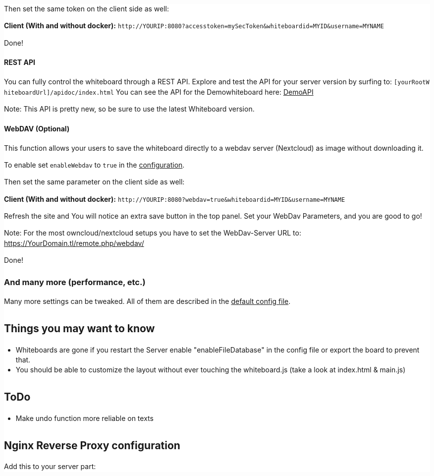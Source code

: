 Then set the same token on the client side as well:

<b>Client (With and without docker):</b> `http://YOURIP:8080?accesstoken=mySecToken&whiteboardid=MYID&username=MYNAME`

Done!

#### REST API

You can fully control the whiteboard through a REST API. Explore and test the API for your server version by surfing to: `[yourRootWhiteboardUrl]/apidoc/index.html`
You can see the API for the Demowhiteboard here: [DemoAPI](https://cloud13.de/testwhiteboard/apidoc/index.html)

Note: This API is pretty new, so be sure to use the latest Whiteboard version.

#### WebDAV (Optional)

This function allows your users to save the whiteboard directly to a webdav server (Nextcloud) as image without downloading it.

To enable set `enableWebdav` to `true` in the [configuration](./config.default.yml).

Then set the same parameter on the client side as well:

<b>Client (With and without docker):</b> `http://YOURIP:8080?webdav=true&whiteboardid=MYID&username=MYNAME`

Refresh the site and You will notice an extra save button in the top panel. Set your WebDav Parameters, and you are good to go!

Note: For the most owncloud/nextcloud setups you have to set the WebDav-Server URL to: https://YourDomain.tl/remote.php/webdav/

Done!

### And many more (performance, etc.)

Many more settings can be tweaked. All of them are described in the [default config file](./config.default.yml).

## Things you may want to know

- Whiteboards are gone if you restart the Server enable "enableFileDatabase" in the config file or export the board to prevent that.
- You should be able to customize the layout without ever touching the whiteboard.js (take a look at index.html & main.js)

## ToDo

- Make undo function more reliable on texts

## Nginx Reverse Proxy configuration

Add this to your server part:
